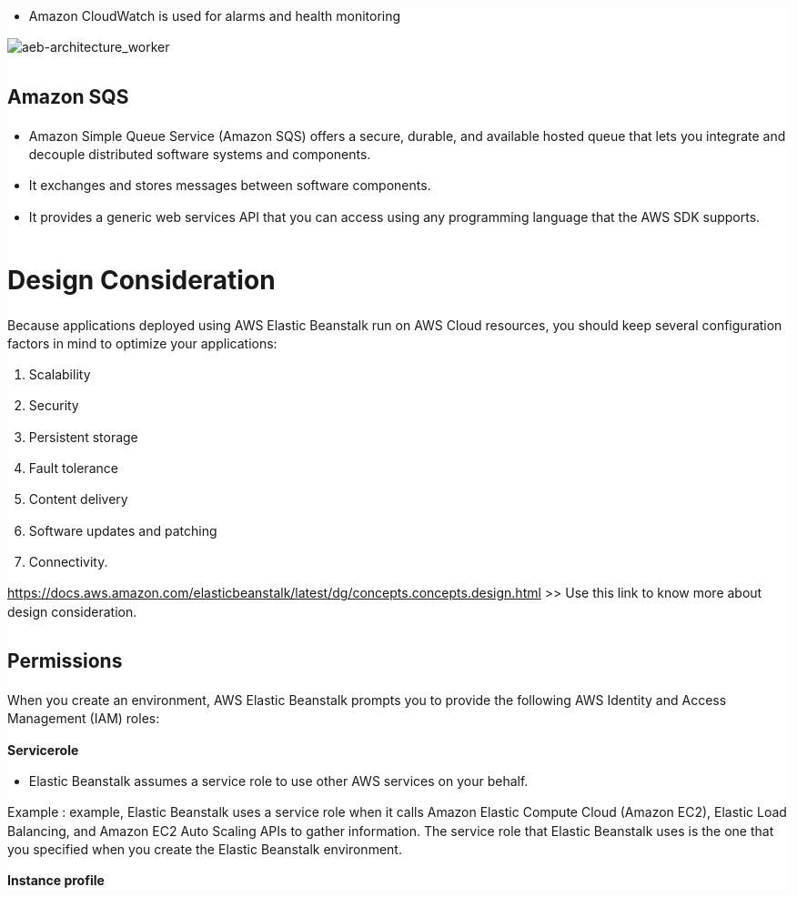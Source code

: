 + Amazon CloudWatch is used for alarms and health monitoring



![aeb-architecture_worker](https://github.com/zen-class/zen-class-devops-documentation/assets/77039703/d305d359-e8a4-4a0c-974d-6209ac68593e)



## Amazon SQS

+ Amazon Simple Queue Service (Amazon SQS) offers a secure, durable, and available hosted queue that lets you integrate and decouple distributed software systems and components.

+ It exchanges and stores messages between software components. 
  
+ It provides a generic web services API that you can access using any programming language that the AWS SDK supports.


# Design Consideration

Because applications deployed using AWS Elastic Beanstalk run on AWS Cloud resources, you should keep several configuration factors in mind to optimize your applications: 

1. Scalability

2. Security

3. Persistent storage

4. Fault tolerance

5. Content delivery

6. Software updates and patching

7. Connectivity.

https://docs.aws.amazon.com/elasticbeanstalk/latest/dg/concepts.concepts.design.html >> Use this link to know more about design consideration.


## Permissions

When you create an environment, AWS Elastic Beanstalk prompts you to provide the following AWS Identity and Access Management (IAM) roles:


**Servicerole**
      
+ Elastic Beanstalk assumes a service role to use other AWS services on your behalf.

Example : example, Elastic Beanstalk uses a service role when it calls Amazon Elastic Compute Cloud (Amazon EC2), Elastic Load Balancing, and Amazon EC2 Auto Scaling APIs to gather information. The service role that Elastic Beanstalk uses is the one that you specified when you create the Elastic Beanstalk environment.


**Instance profile**
